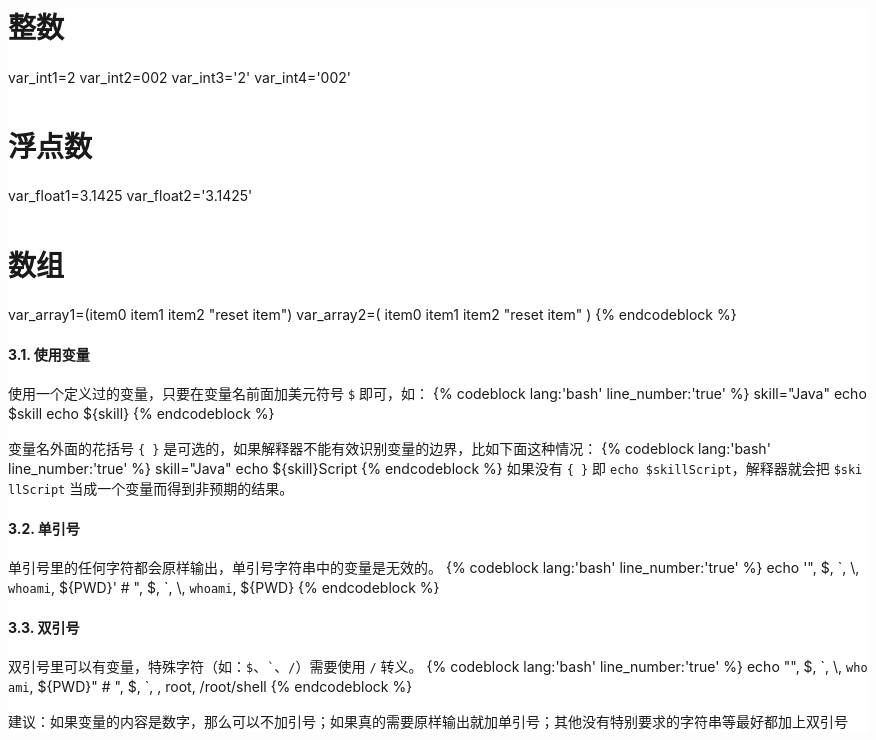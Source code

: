# 整数
var_int1=2
var_int2=002
var_int3='2'
var_int4='002'

# 浮点数
var_float1=3.1425
var_float2='3.1425'

# 数组
var_array1=(item0 item1 item2 "reset item")
var_array2=(
  item0
  item1
  item2
  "reset item"
)
{% endcodeblock %}

#### 3.1. 使用变量
使用一个定义过的变量，只要在变量名前面加美元符号 `$` 即可，如：
{% codeblock lang:'bash' line_number:'true' %}
skill="Java"
echo $skill
echo ${skill}
{% endcodeblock %}

变量名外面的花括号 `{ }` 是可选的，如果解释器不能有效识别变量的边界，比如下面这种情况：
{% codeblock lang:'bash' line_number:'true' %}
skill="Java"
echo ${skill}Script
{% endcodeblock %}
如果没有 `{ }` 即 `echo $skillScript`，解释器就会把 `$skillScript` 当成一个变量而得到非预期的结果。

#### 3.2. 单引号
单引号里的任何字符都会原样输出，单引号字符串中的变量是无效的。
{% codeblock lang:'bash' line_number:'true' %}
echo '\", \$, \`, \\, `whoami`, ${PWD}' # \", \$, \`, \\, `whoami`, ${PWD}
{% endcodeblock %}

#### 3.3. 双引号
双引号里可以有变量，特殊字符（如：`$`、`` ` ``、`/`）需要使用 `/` 转义。
{% codeblock lang:'bash' line_number:'true' %}
echo "\", \$, \`, \\, `whoami`, ${PWD}" # ", $, `, \, root, /root/shell
{% endcodeblock %}

建议：如果变量的内容是数字，那么可以不加引号；如果真的需要原样输出就加单引号；其他没有特别要求的字符串等最好都加上双引号
